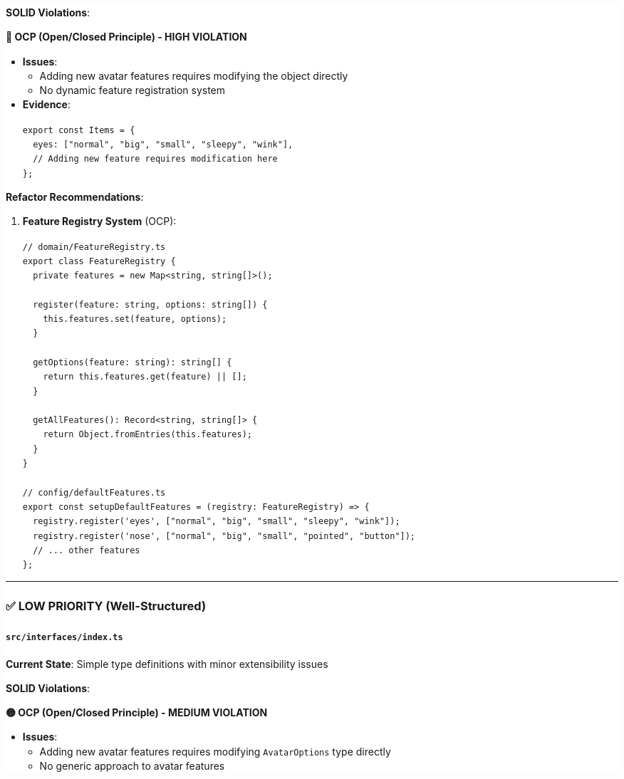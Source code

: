 **SOLID Violations**:

**🔴 OCP (Open/Closed Principle) - HIGH VIOLATION**
- **Issues**:
  - Adding new avatar features requires modifying the object directly
  - No dynamic feature registration system
- **Evidence**: 
  ```tsx
  export const Items = {
    eyes: ["normal", "big", "small", "sleepy", "wink"],
    // Adding new feature requires modification here
  };
  ```

**Refactor Recommendations**:
1. **Feature Registry System** (OCP):
   ```tsx
   // domain/FeatureRegistry.ts
   export class FeatureRegistry {
     private features = new Map<string, string[]>();
     
     register(feature: string, options: string[]) {
       this.features.set(feature, options);
     }
     
     getOptions(feature: string): string[] {
       return this.features.get(feature) || [];
     }
     
     getAllFeatures(): Record<string, string[]> {
       return Object.fromEntries(this.features);
     }
   }
   
   // config/defaultFeatures.ts
   export const setupDefaultFeatures = (registry: FeatureRegistry) => {
     registry.register('eyes', ["normal", "big", "small", "sleepy", "wink"]);
     registry.register('nose', ["normal", "big", "small", "pointed", "button"]);
     // ... other features
   };
   ```

---

### ✅ LOW PRIORITY (Well-Structured)

#### `src/interfaces/index.ts`

**Current State**: Simple type definitions with minor extensibility issues

**SOLID Violations**:

**🟡 OCP (Open/Closed Principle) - MEDIUM VIOLATION**
- **Issues**:
  - Adding new avatar features requires modifying `AvatarOptions` type directly
  - No generic approach to avatar features
